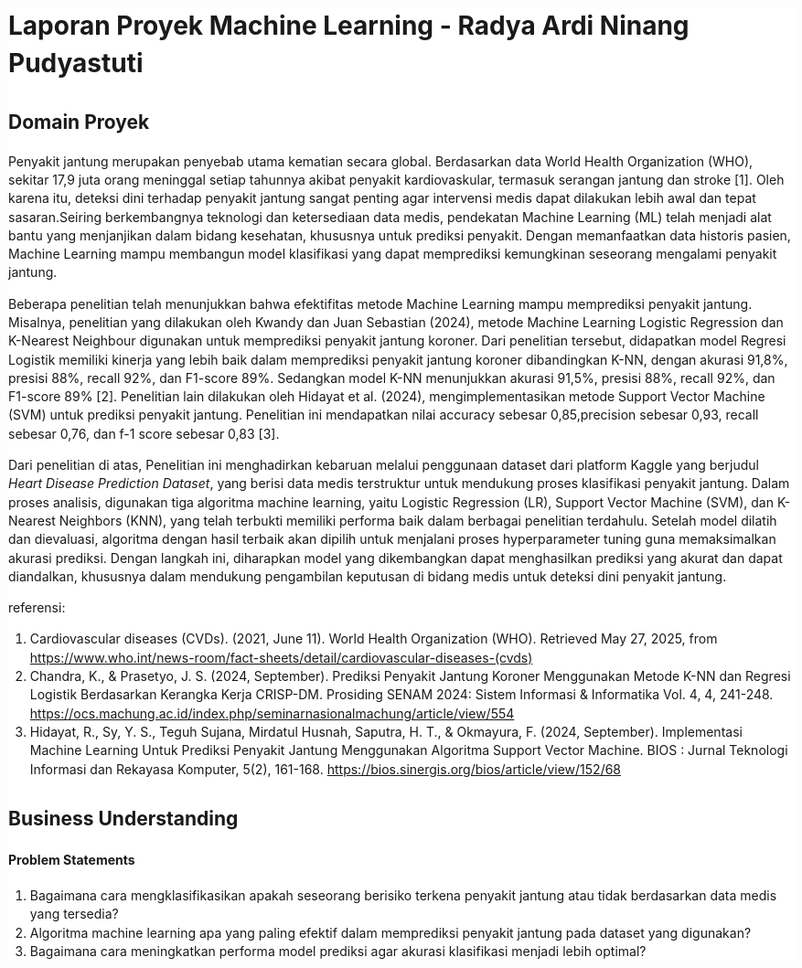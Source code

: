 # Laporan Proyek Machine Learning - Radya Ardi Ninang Pudyastuti
## Domain Proyek
  Penyakit jantung merupakan penyebab utama kematian secara global. Berdasarkan data World Health Organization (WHO), sekitar 17,9 juta orang meninggal setiap tahunnya akibat penyakit kardiovaskular, termasuk serangan jantung dan stroke [1]. Oleh karena itu, deteksi dini terhadap penyakit jantung sangat penting agar intervensi medis dapat dilakukan lebih awal dan tepat sasaran.Seiring berkembangnya teknologi dan ketersediaan data medis, pendekatan Machine Learning (ML) telah menjadi alat bantu yang menjanjikan dalam bidang kesehatan, khususnya untuk prediksi penyakit. Dengan memanfaatkan data historis pasien, Machine Learning mampu membangun model klasifikasi yang dapat memprediksi kemungkinan seseorang mengalami penyakit jantung. 
 
  Beberapa penelitian telah menunjukkan bahwa efektifitas metode Machine Learning mampu memprediksi penyakit jantung. Misalnya, penelitian yang dilakukan oleh Kwandy dan Juan Sebastian (2024), metode Machine Learning Logistic Regression dan K-Nearest Neighbour digunakan untuk memprediksi penyakit jantung koroner. Dari penelitian tersebut, didapatkan model Regresi Logistik memiliki kinerja yang lebih baik dalam memprediksi penyakit jantung koroner dibandingkan K-NN, dengan akurasi 91,8%, presisi 88%, recall 92%, dan F1-score 89%. Sedangkan model K-NN menunjukkan akurasi 91,5%, presisi 88%, recall 92%, dan F1-score 89% [2]. Penelitian lain dilakukan oleh Hidayat et al. (2024), mengimplementasikan metode Support Vector Machine (SVM) untuk prediksi penyakit jantung. Penelitian ini mendapatkan nilai  accuracy sebesar 0,85,precision sebesar 0,93, recall sebesar 0,76, dan f-1 score sebesar 0,83 [3]. 

  Dari penelitian di atas, Penelitian ini menghadirkan kebaruan melalui penggunaan dataset dari platform Kaggle yang berjudul _Heart Disease Prediction Dataset_, yang berisi data medis terstruktur untuk mendukung proses klasifikasi penyakit jantung. Dalam proses analisis, digunakan tiga algoritma machine learning, yaitu Logistic Regression (LR), Support Vector Machine (SVM), dan K-Nearest Neighbors (KNN), yang telah terbukti memiliki performa baik dalam berbagai penelitian terdahulu. Setelah model dilatih dan dievaluasi, algoritma dengan hasil terbaik akan dipilih untuk menjalani proses hyperparameter tuning guna memaksimalkan akurasi prediksi. Dengan langkah ini, diharapkan model yang dikembangkan dapat menghasilkan prediksi yang akurat dan dapat diandalkan, khususnya dalam mendukung pengambilan keputusan di bidang medis untuk deteksi dini penyakit jantung.

referensi:
1. Cardiovascular diseases (CVDs). (2021, June 11). World Health Organization (WHO). Retrieved May 27, 2025, from https://www.who.int/news-room/fact-sheets/detail/cardiovascular-diseases-(cvds)
2. Chandra, K., & Prasetyo, J. S. (2024, September). Prediksi Penyakit Jantung Koroner Menggunakan Metode K-NN dan Regresi Logistik Berdasarkan Kerangka Kerja CRISP-DM. Prosiding SENAM 2024: Sistem Informasi & Informatika Vol. 4, 4, 241-248. https://ocs.machung.ac.id/index.php/seminarnasionalmachung/article/view/554
3. Hidayat, R., Sy, Y. S., Teguh Sujana, Mirdatul Husnah, Saputra, H. T., & Okmayura, F. (2024, September). Implementasi Machine Learning Untuk Prediksi Penyakit Jantung Menggunakan Algoritma Support Vector Machine. BIOS : Jurnal Teknologi Informasi dan Rekayasa Komputer, 5(2), 161-168. https://bios.sinergis.org/bios/article/view/152/68

## Business Understanding
#### Problem Statements
1. Bagaimana cara mengklasifikasikan apakah seseorang berisiko terkena penyakit jantung atau tidak berdasarkan data medis yang tersedia?
2. Algoritma machine learning apa yang paling efektif dalam memprediksi penyakit jantung pada dataset yang digunakan?
3. Bagaimana cara meningkatkan performa model prediksi agar akurasi klasifikasi menjadi lebih optimal?
